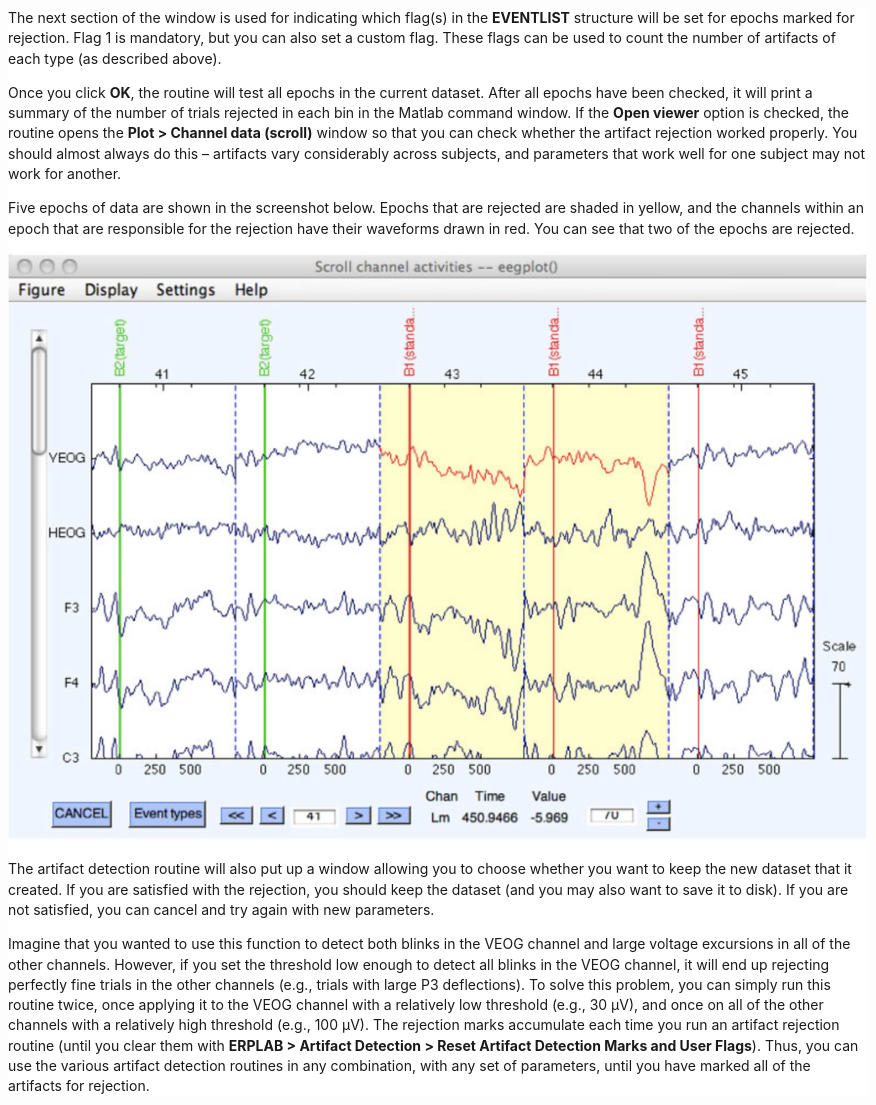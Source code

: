 The next section of the window is used for indicating which flag(s) in the **EVENTLIST** structure will be set for epochs marked for rejection.  Flag 1 is mandatory, but you can also set a custom flag.  These flags can be used to count the number of artifacts of each type (as described above).

Once you click **OK**, the routine will test all epochs in the current dataset.  After all epochs have been checked, it will print a summary of the number of trials rejected in each bin in the Matlab command window. If the **Open viewer** option is checked, the routine opens the **Plot > Channel data (scroll)** window so that you can check whether the artifact rejection worked properly.  You should almost always do this – artifacts vary considerably across subjects, and parameters that work well for one subject may not work for another.

Five epochs of data are shown in the screenshot below.  Epochs that are rejected are shaded in yellow, and the channels within an epoch that are responsible for the rejection have their waveforms drawn in red.  You can see that two of the epochs are rejected.

![GUI](./images/Manual/Manual_Artifact-Detection-in-Epoched-Data_4.png)

The artifact detection routine will also put up a window allowing you to choose whether you want to keep the new dataset that it created.  If you are satisfied with the rejection, you should keep the dataset (and you may also want to save it to disk).  If you are not satisfied, you can cancel and try again with new parameters.

Imagine that you wanted to use this function to detect both blinks in the VEOG channel and large voltage excursions in all of the other channels.  However, if you set the threshold low enough to detect all blinks in the VEOG channel, it will end up rejecting perfectly fine trials in the other channels (e.g., trials with large P3 deflections).  To solve this problem, you can simply run this routine twice, once applying it to the VEOG channel with a relatively low threshold (e.g., 30 µV), and once on all of the other channels with a relatively high threshold (e.g., 100 µV).  The rejection marks accumulate each time you run an artifact rejection routine (until you clear them with **ERPLAB > Artifact Detection > Reset Artifact Detection Marks and User Flags**).  Thus, you can use the various artifact detection routines in any combination, with any set of parameters, until you have marked all of the artifacts for rejection.
